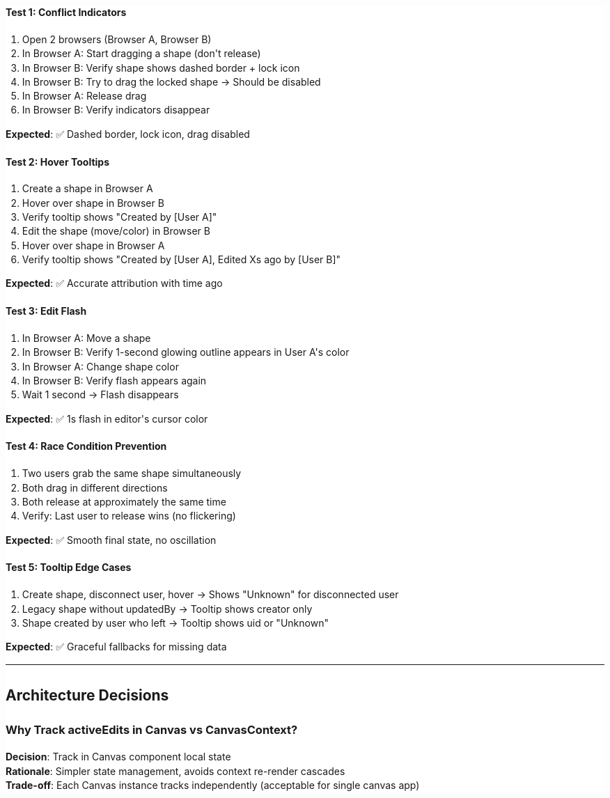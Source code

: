 #### Test 1: Conflict Indicators
1. Open 2 browsers (Browser A, Browser B)
2. In Browser A: Start dragging a shape (don't release)
3. In Browser B: Verify shape shows dashed border + lock icon
4. In Browser B: Try to drag the locked shape → Should be disabled
5. In Browser A: Release drag
6. In Browser B: Verify indicators disappear

**Expected**: ✅ Dashed border, lock icon, drag disabled

#### Test 2: Hover Tooltips
1. Create a shape in Browser A
2. Hover over shape in Browser B
3. Verify tooltip shows "Created by [User A]"
4. Edit the shape (move/color) in Browser B
5. Hover over shape in Browser A
6. Verify tooltip shows "Created by [User A], Edited Xs ago by [User B]"

**Expected**: ✅ Accurate attribution with time ago

#### Test 3: Edit Flash
1. In Browser A: Move a shape
2. In Browser B: Verify 1-second glowing outline appears in User A's color
3. In Browser A: Change shape color
4. In Browser B: Verify flash appears again
5. Wait 1 second → Flash disappears

**Expected**: ✅ 1s flash in editor's cursor color

#### Test 4: Race Condition Prevention
1. Two users grab the same shape simultaneously
2. Both drag in different directions
3. Both release at approximately the same time
4. Verify: Last user to release wins (no flickering)

**Expected**: ✅ Smooth final state, no oscillation

#### Test 5: Tooltip Edge Cases
1. Create shape, disconnect user, hover → Shows "Unknown" for disconnected user
2. Legacy shape without updatedBy → Tooltip shows creator only
3. Shape created by user who left → Tooltip shows uid or "Unknown"

**Expected**: ✅ Graceful fallbacks for missing data

---

## Architecture Decisions

### Why Track activeEdits in Canvas vs CanvasContext?
**Decision**: Track in Canvas component local state  
**Rationale**: Simpler state management, avoids context re-render cascades  
**Trade-off**: Each Canvas instance tracks independently (acceptable for single canvas app)
